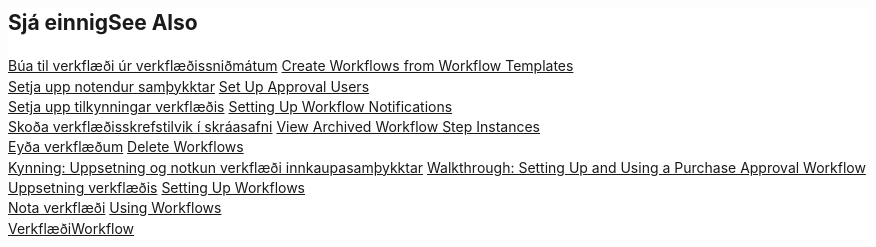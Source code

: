 ## <a name="see-also"></a><span data-ttu-id="d2b2e-200">Sjá einnig</span><span class="sxs-lookup"><span data-stu-id="d2b2e-200">See Also</span></span>  
<span data-ttu-id="d2b2e-201">[Búa til verkflæði úr verkflæðissniðmátum](across-how-to-create-workflows-from-workflow-templates.md) </span><span class="sxs-lookup"><span data-stu-id="d2b2e-201">[Create Workflows from Workflow Templates](across-how-to-create-workflows-from-workflow-templates.md) </span></span>  
<span data-ttu-id="d2b2e-202">[Setja upp notendur samþykktar](across-how-to-set-up-approval-users.md) </span><span class="sxs-lookup"><span data-stu-id="d2b2e-202">[Set Up Approval Users](across-how-to-set-up-approval-users.md) </span></span>  
<span data-ttu-id="d2b2e-203">[Setja upp tilkynningar verkflæðis](across-setting-up-workflow-notifications.md) </span><span class="sxs-lookup"><span data-stu-id="d2b2e-203">[Setting Up Workflow Notifications](across-setting-up-workflow-notifications.md) </span></span>  
<span data-ttu-id="d2b2e-204">[Skoða verkflæðisskrefstilvik í skráasafni](across-how-to-view-archived-workflow-step-instances.md) </span><span class="sxs-lookup"><span data-stu-id="d2b2e-204">[View Archived Workflow Step Instances](across-how-to-view-archived-workflow-step-instances.md) </span></span>  
<span data-ttu-id="d2b2e-205">[Eyða verkflæðum](across-how-to-delete-workflows.md) </span><span class="sxs-lookup"><span data-stu-id="d2b2e-205">[Delete Workflows](across-how-to-delete-workflows.md) </span></span>  
<span data-ttu-id="d2b2e-206">[Kynning: Uppsetning og notkun verkflæði innkaupasamþykktar](walkthrough-setting-up-and-using-a-purchase-approval-workflow.md) </span><span class="sxs-lookup"><span data-stu-id="d2b2e-206">[Walkthrough: Setting Up and Using a Purchase Approval Workflow](walkthrough-setting-up-and-using-a-purchase-approval-workflow.md) </span></span>  
<span data-ttu-id="d2b2e-207">[Uppsetning verkflæðis](across-set-up-workflows.md) </span><span class="sxs-lookup"><span data-stu-id="d2b2e-207">[Setting Up Workflows](across-set-up-workflows.md) </span></span>  
<span data-ttu-id="d2b2e-208">[Nota verkflæði](across-use-workflows.md) </span><span class="sxs-lookup"><span data-stu-id="d2b2e-208">[Using Workflows](across-use-workflows.md) </span></span>  
[<span data-ttu-id="d2b2e-209">Verkflæði</span><span class="sxs-lookup"><span data-stu-id="d2b2e-209">Workflow</span></span>](across-workflow.md)      
